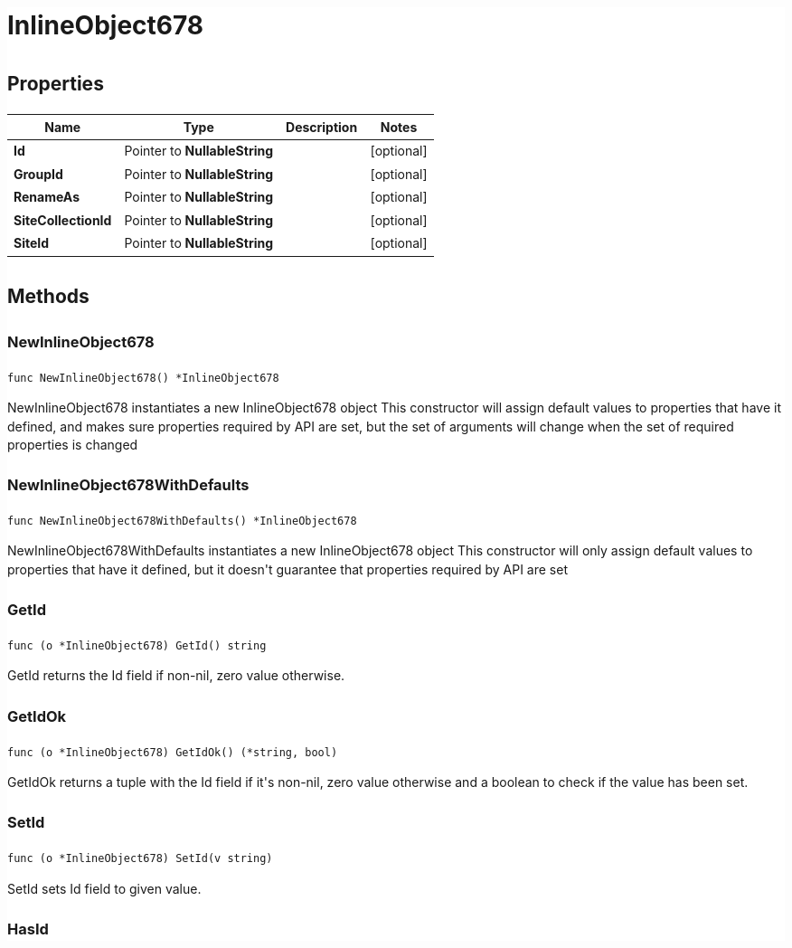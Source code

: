 # InlineObject678

## Properties

Name | Type | Description | Notes
------------ | ------------- | ------------- | -------------
**Id** | Pointer to **NullableString** |  | [optional] 
**GroupId** | Pointer to **NullableString** |  | [optional] 
**RenameAs** | Pointer to **NullableString** |  | [optional] 
**SiteCollectionId** | Pointer to **NullableString** |  | [optional] 
**SiteId** | Pointer to **NullableString** |  | [optional] 

## Methods

### NewInlineObject678

`func NewInlineObject678() *InlineObject678`

NewInlineObject678 instantiates a new InlineObject678 object
This constructor will assign default values to properties that have it defined,
and makes sure properties required by API are set, but the set of arguments
will change when the set of required properties is changed

### NewInlineObject678WithDefaults

`func NewInlineObject678WithDefaults() *InlineObject678`

NewInlineObject678WithDefaults instantiates a new InlineObject678 object
This constructor will only assign default values to properties that have it defined,
but it doesn't guarantee that properties required by API are set

### GetId

`func (o *InlineObject678) GetId() string`

GetId returns the Id field if non-nil, zero value otherwise.

### GetIdOk

`func (o *InlineObject678) GetIdOk() (*string, bool)`

GetIdOk returns a tuple with the Id field if it's non-nil, zero value otherwise
and a boolean to check if the value has been set.

### SetId

`func (o *InlineObject678) SetId(v string)`

SetId sets Id field to given value.

### HasId
